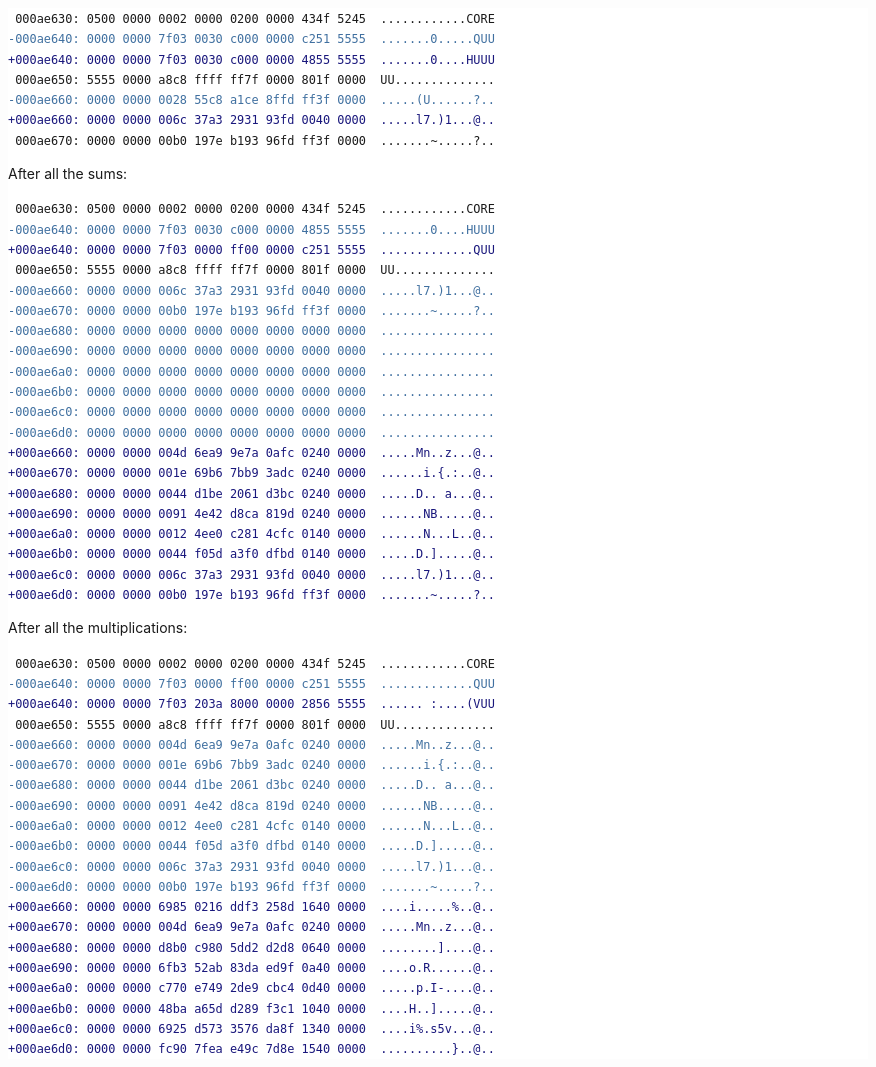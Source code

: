 ```diff
 000ae630: 0500 0000 0002 0000 0200 0000 434f 5245  ............CORE
-000ae640: 0000 0000 7f03 0030 c000 0000 c251 5555  .......0.....QUU
+000ae640: 0000 0000 7f03 0030 c000 0000 4855 5555  .......0....HUUU
 000ae650: 5555 0000 a8c8 ffff ff7f 0000 801f 0000  UU..............
-000ae660: 0000 0000 0028 55c8 a1ce 8ffd ff3f 0000  .....(U......?..
+000ae660: 0000 0000 006c 37a3 2931 93fd 0040 0000  .....l7.)1...@..
 000ae670: 0000 0000 00b0 197e b193 96fd ff3f 0000  .......~.....?..
```

After all the sums:

```diff
 000ae630: 0500 0000 0002 0000 0200 0000 434f 5245  ............CORE
-000ae640: 0000 0000 7f03 0030 c000 0000 4855 5555  .......0....HUUU
+000ae640: 0000 0000 7f03 0000 ff00 0000 c251 5555  .............QUU
 000ae650: 5555 0000 a8c8 ffff ff7f 0000 801f 0000  UU..............
-000ae660: 0000 0000 006c 37a3 2931 93fd 0040 0000  .....l7.)1...@..
-000ae670: 0000 0000 00b0 197e b193 96fd ff3f 0000  .......~.....?..
-000ae680: 0000 0000 0000 0000 0000 0000 0000 0000  ................
-000ae690: 0000 0000 0000 0000 0000 0000 0000 0000  ................
-000ae6a0: 0000 0000 0000 0000 0000 0000 0000 0000  ................
-000ae6b0: 0000 0000 0000 0000 0000 0000 0000 0000  ................
-000ae6c0: 0000 0000 0000 0000 0000 0000 0000 0000  ................
-000ae6d0: 0000 0000 0000 0000 0000 0000 0000 0000  ................
+000ae660: 0000 0000 004d 6ea9 9e7a 0afc 0240 0000  .....Mn..z...@..
+000ae670: 0000 0000 001e 69b6 7bb9 3adc 0240 0000  ......i.{.:..@..
+000ae680: 0000 0000 0044 d1be 2061 d3bc 0240 0000  .....D.. a...@..
+000ae690: 0000 0000 0091 4e42 d8ca 819d 0240 0000  ......NB.....@..
+000ae6a0: 0000 0000 0012 4ee0 c281 4cfc 0140 0000  ......N...L..@..
+000ae6b0: 0000 0000 0044 f05d a3f0 dfbd 0140 0000  .....D.].....@..
+000ae6c0: 0000 0000 006c 37a3 2931 93fd 0040 0000  .....l7.)1...@..
+000ae6d0: 0000 0000 00b0 197e b193 96fd ff3f 0000  .......~.....?..
```

After all the multiplications:

```diff
 000ae630: 0500 0000 0002 0000 0200 0000 434f 5245  ............CORE
-000ae640: 0000 0000 7f03 0000 ff00 0000 c251 5555  .............QUU
+000ae640: 0000 0000 7f03 203a 8000 0000 2856 5555  ...... :....(VUU
 000ae650: 5555 0000 a8c8 ffff ff7f 0000 801f 0000  UU..............
-000ae660: 0000 0000 004d 6ea9 9e7a 0afc 0240 0000  .....Mn..z...@..
-000ae670: 0000 0000 001e 69b6 7bb9 3adc 0240 0000  ......i.{.:..@..
-000ae680: 0000 0000 0044 d1be 2061 d3bc 0240 0000  .....D.. a...@..
-000ae690: 0000 0000 0091 4e42 d8ca 819d 0240 0000  ......NB.....@..
-000ae6a0: 0000 0000 0012 4ee0 c281 4cfc 0140 0000  ......N...L..@..
-000ae6b0: 0000 0000 0044 f05d a3f0 dfbd 0140 0000  .....D.].....@..
-000ae6c0: 0000 0000 006c 37a3 2931 93fd 0040 0000  .....l7.)1...@..
-000ae6d0: 0000 0000 00b0 197e b193 96fd ff3f 0000  .......~.....?..
+000ae660: 0000 0000 6985 0216 ddf3 258d 1640 0000  ....i.....%..@..
+000ae670: 0000 0000 004d 6ea9 9e7a 0afc 0240 0000  .....Mn..z...@..
+000ae680: 0000 0000 d8b0 c980 5dd2 d2d8 0640 0000  ........]....@..
+000ae690: 0000 0000 6fb3 52ab 83da ed9f 0a40 0000  ....o.R......@..
+000ae6a0: 0000 0000 c770 e749 2de9 cbc4 0d40 0000  .....p.I-....@..
+000ae6b0: 0000 0000 48ba a65d d289 f3c1 1040 0000  ....H..].....@..
+000ae6c0: 0000 0000 6925 d573 3576 da8f 1340 0000  ....i%.s5v...@..
+000ae6d0: 0000 0000 fc90 7fea e49c 7d8e 1540 0000  ..........}..@..
```
